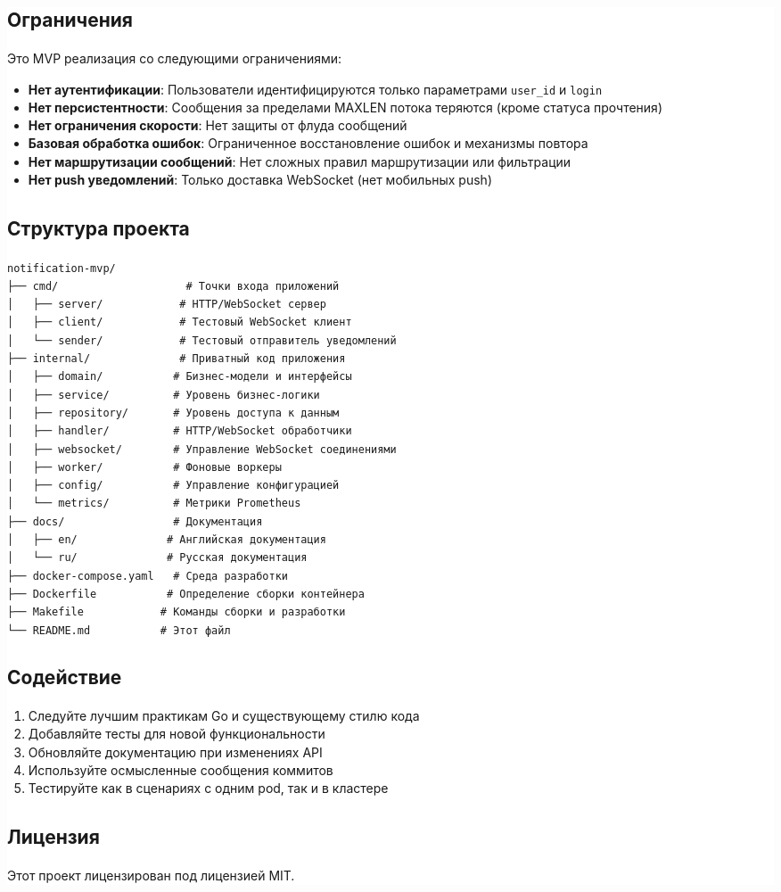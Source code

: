 ## Ограничения

Это MVP реализация со следующими ограничениями:

- **Нет аутентификации**: Пользователи идентифицируются только параметрами `user_id` и `login`
- **Нет персистентности**: Сообщения за пределами MAXLEN потока теряются (кроме статуса прочтения)
- **Нет ограничения скорости**: Нет защиты от флуда сообщений
- **Базовая обработка ошибок**: Ограниченное восстановление ошибок и механизмы повтора
- **Нет маршрутизации сообщений**: Нет сложных правил маршрутизации или фильтрации
- **Нет push уведомлений**: Только доставка WebSocket (нет мобильных push)

## Структура проекта

```
notification-mvp/
├── cmd/                    # Точки входа приложений
│   ├── server/            # HTTP/WebSocket сервер
│   ├── client/            # Тестовый WebSocket клиент
│   └── sender/            # Тестовый отправитель уведомлений
├── internal/              # Приватный код приложения
│   ├── domain/           # Бизнес-модели и интерфейсы
│   ├── service/          # Уровень бизнес-логики
│   ├── repository/       # Уровень доступа к данным
│   ├── handler/          # HTTP/WebSocket обработчики
│   ├── websocket/        # Управление WebSocket соединениями
│   ├── worker/           # Фоновые воркеры
│   ├── config/           # Управление конфигурацией
│   └── metrics/          # Метрики Prometheus
├── docs/                 # Документация
│   ├── en/              # Английская документация
│   └── ru/              # Русская документация
├── docker-compose.yaml   # Среда разработки
├── Dockerfile           # Определение сборки контейнера
├── Makefile            # Команды сборки и разработки
└── README.md           # Этот файл
```

## Содействие

1. Следуйте лучшим практикам Go и существующему стилю кода
2. Добавляйте тесты для новой функциональности
3. Обновляйте документацию при изменениях API
4. Используйте осмысленные сообщения коммитов
5. Тестируйте как в сценариях с одним pod, так и в кластере

## Лицензия

Этот проект лицензирован под лицензией MIT.
